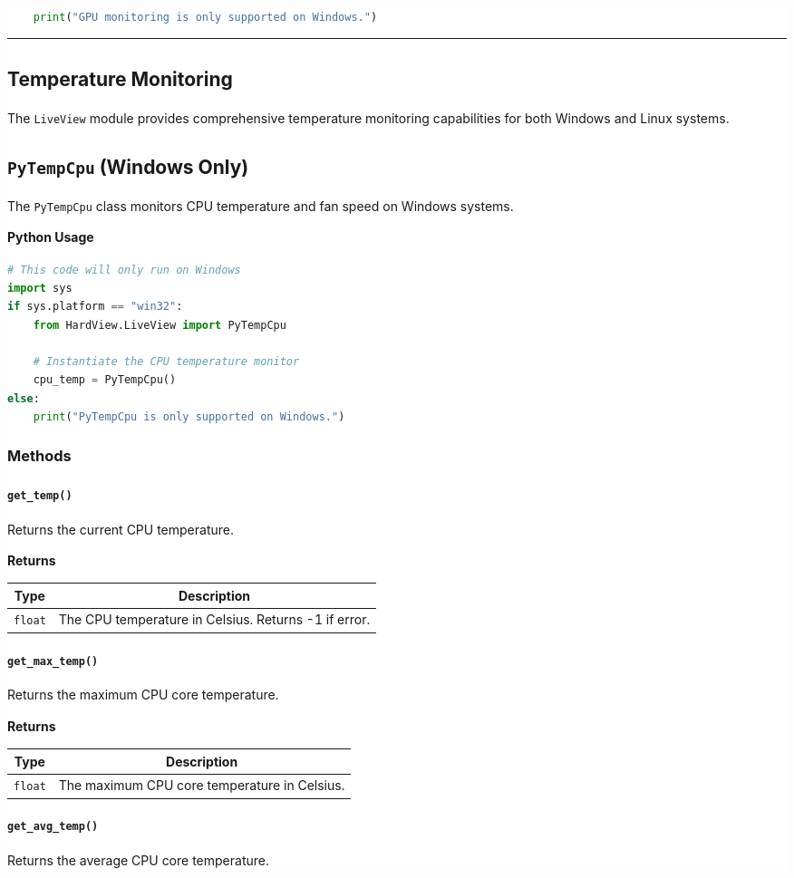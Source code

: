 ```python
    print("GPU monitoring is only supported on Windows.")
```

---

## Temperature Monitoring

The `LiveView` module provides comprehensive temperature monitoring capabilities for both Windows and Linux systems.

## `PyTempCpu` (Windows Only)

The `PyTempCpu` class monitors CPU temperature and fan speed on Windows systems.

**Python Usage**

```python
# This code will only run on Windows
import sys
if sys.platform == "win32":
    from HardView.LiveView import PyTempCpu

    # Instantiate the CPU temperature monitor
    cpu_temp = PyTempCpu()
else:
    print("PyTempCpu is only supported on Windows.")
```

### Methods

#### `get_temp()`

Returns the current CPU temperature.

**Returns**

| Type    | Description                               |
|---------|-------------------------------------------|
| `float` | The CPU temperature in Celsius. Returns -1 if error. |

#### `get_max_temp()`

Returns the maximum CPU core temperature.

**Returns**

| Type    | Description                               |
|---------|-------------------------------------------|
| `float` | The maximum CPU core temperature in Celsius. |

#### `get_avg_temp()`

Returns the average CPU core temperature.
